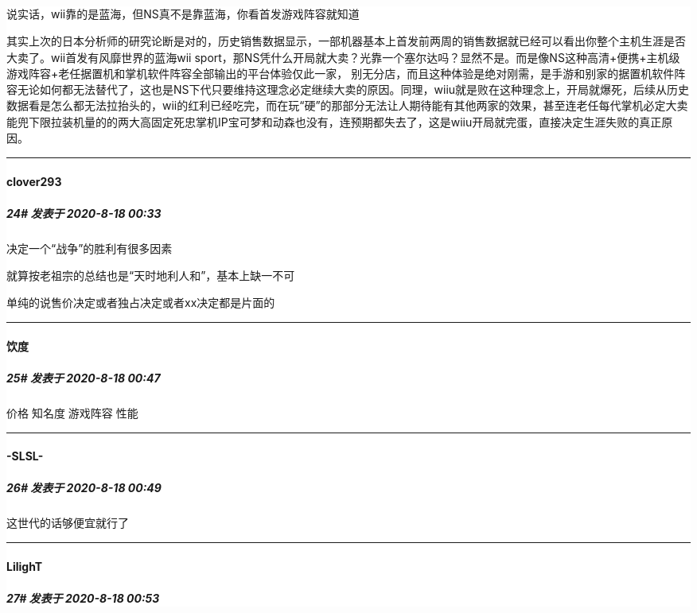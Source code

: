 


说实话，wii靠的是蓝海，但NS真不是靠蓝海，你看首发游戏阵容就知道

其实上次的日本分析师的研究论断是对的，历史销售数据显示，一部机器基本上首发前两周的销售数据就已经可以看出你整个主机生涯是否大卖了。wii首发有风靡世界的蓝海wii sport，那NS凭什么开局就大卖？光靠一个塞尔达吗？显然不是。而是像NS这种高清+便携+主机级游戏阵容+老任据置机和掌机软件阵容全部输出的平台体验仅此一家， 别无分店，而且这种体验是绝对刚需，是手游和别家的据置机软件阵容无论如何都无法替代了，这也是NS下代只要维持这理念必定继续大卖的原因。同理，wiiu就是败在这种理念上，开局就爆死，后续从历史数据看是怎么都无法拉抬头的，wii的红利已经吃完，而在玩“硬”的那部分无法让人期待能有其他两家的效果，甚至连老任每代掌机必定大卖能兜下限拉装机量的的两大高固定死忠掌机IP宝可梦和动森也没有，连预期都失去了，这是wiiu开局就完蛋，直接决定生涯失败的真正原因。







-----

####  clover293  
##### 24#       发表于 2020-8-18 00:33




决定一个“战争”的胜利有很多因素

就算按老祖宗的总结也是“天时地利人和”，基本上缺一不可

单纯的说售价决定或者独占决定或者xx决定都是片面的







-----

####  饮度  
##### 25#       发表于 2020-8-18 00:47




价格 知名度 游戏阵容 性能







-----

####  -SLSL-  
##### 26#       发表于 2020-8-18 00:49




这世代的话够便宜就行了







-----

####  LilighT  
##### 27#       发表于 2020-8-18 00:53

